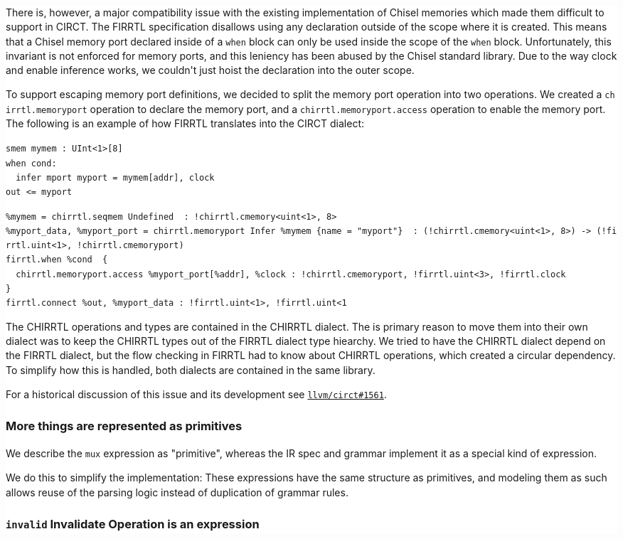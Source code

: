 There is, however, a major compatibility issue with the existing implementation
of Chisel memories which made them difficult to support in CIRCT.  The FIRRTL
specification disallows using any declaration outside of the scope where it is
created.  This means that a Chisel memory port declared inside of a `when`
block can only be used inside the scope of the `when` block.  Unfortunately,
this invariant is not enforced for memory ports, and this leniency has been
abused by the Chisel standard library. Due to the way clock and enable
inference works, we couldn't just hoist the declaration into the outer scope.

To support escaping memory port definitions, we decided to split the memory
port operation into two operations.  We created a `chirrtl.memoryport` operation
to declare the memory port, and a `chirrtl.memoryport.access` operation to
enable the memory port. The following is an example of how FIRRTL translates
into the CIRCT dialect:

```firrtl
smem mymem : UInt<1>[8]
when cond:
  infer mport myport = mymem[addr], clock
out <= myport
```

```mlir
%mymem = chirrtl.seqmem Undefined  : !chirrtl.cmemory<uint<1>, 8>
%myport_data, %myport_port = chirrtl.memoryport Infer %mymem {name = "myport"}  : (!chirrtl.cmemory<uint<1>, 8>) -> (!firrtl.uint<1>, !chirrtl.cmemoryport)
firrtl.when %cond  {
  chirrtl.memoryport.access %myport_port[%addr], %clock : !chirrtl.cmemoryport, !firrtl.uint<3>, !firrtl.clock
}
firrtl.connect %out, %myport_data : !firrtl.uint<1>, !firrtl.uint<1
```

The CHIRRTL operations and types are contained in the CHIRRTL dialect.  The is
primary reason to move them into their own dialect was to keep the CHIRRTL
types out of the FIRRTL dialect type hiearchy. We tried to have the CHIRRTL
dialect depend on the FIRRTL dialect, but the flow checking in FIRRTL had to
know about CHIRRTL operations, which created a circular dependency.  To
simplify how this is handled, both dialects are contained in the same library.

For a historical discussion of this issue and its development see
[`llvm/circt#1561`](https://github.com/llvm/circt/issues/1561).

[^0]: https://github.com/chipsalliance/firrtl/issues/727
[^1]: https://github.com/chipsalliance/firrtl/pull/1821

### More things are represented as primitives

We describe the `mux` expression as "primitive", whereas the IR
spec and grammar implement it as a special kind of expression.

We do this to simplify the implementation: These expressions
have the same structure as primitives, and modeling them as such allows reuse
of the parsing logic instead of duplication of grammar rules.

### `invalid` Invalidate Operation is an expression
